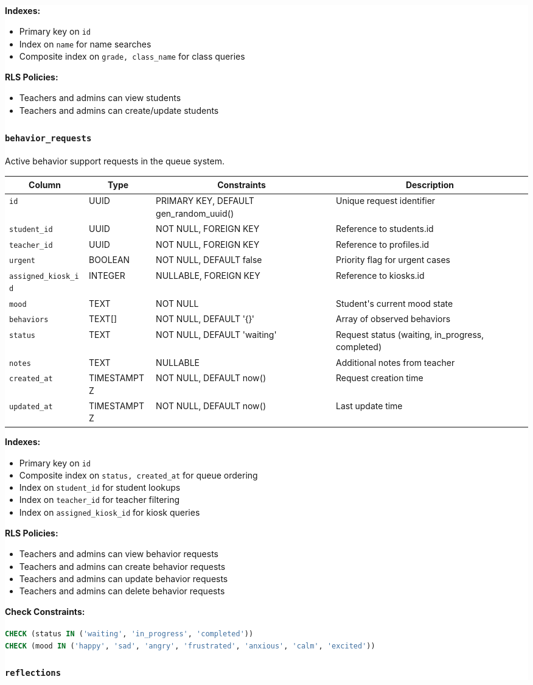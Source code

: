 **Indexes:**
- Primary key on `id`
- Index on `name` for name searches
- Composite index on `grade, class_name` for class queries

**RLS Policies:**
- Teachers and admins can view students
- Teachers and admins can create/update students

### `behavior_requests`

Active behavior support requests in the queue system.

| Column | Type | Constraints | Description |
|--------|------|-------------|-------------|
| `id` | UUID | PRIMARY KEY, DEFAULT gen_random_uuid() | Unique request identifier |
| `student_id` | UUID | NOT NULL, FOREIGN KEY | Reference to students.id |
| `teacher_id` | UUID | NOT NULL, FOREIGN KEY | Reference to profiles.id |
| `urgent` | BOOLEAN | NOT NULL, DEFAULT false | Priority flag for urgent cases |
| `assigned_kiosk_id` | INTEGER | NULLABLE, FOREIGN KEY | Reference to kiosks.id |
| `mood` | TEXT | NOT NULL | Student's current mood state |
| `behaviors` | TEXT[] | NOT NULL, DEFAULT '{}' | Array of observed behaviors |
| `status` | TEXT | NOT NULL, DEFAULT 'waiting' | Request status (waiting, in_progress, completed) |
| `notes` | TEXT | NULLABLE | Additional notes from teacher |
| `created_at` | TIMESTAMPTZ | NOT NULL, DEFAULT now() | Request creation time |
| `updated_at` | TIMESTAMPTZ | NOT NULL, DEFAULT now() | Last update time |

**Indexes:**
- Primary key on `id`
- Composite index on `status, created_at` for queue ordering
- Index on `student_id` for student lookups
- Index on `teacher_id` for teacher filtering
- Index on `assigned_kiosk_id` for kiosk queries

**RLS Policies:**
- Teachers and admins can view behavior requests
- Teachers and admins can create behavior requests
- Teachers and admins can update behavior requests
- Teachers and admins can delete behavior requests

**Check Constraints:**
```sql
CHECK (status IN ('waiting', 'in_progress', 'completed'))
CHECK (mood IN ('happy', 'sad', 'angry', 'frustrated', 'anxious', 'calm', 'excited'))
```

### `reflections`
